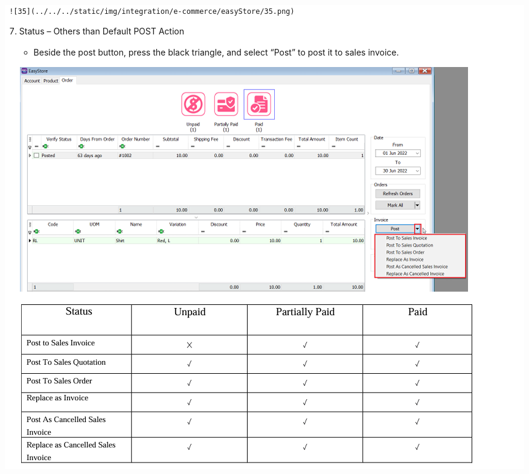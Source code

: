      ![35](../../../static/img/integration/e-commerce/easyStore/35.png)

7. Status – Others than Default POST Action

     - Beside the post button, press the black triangle, and select “Post” to post it to sales invoice.

     ![36](../../../static/img/integration/e-commerce/easyStore/36.png)

     ![37](../../../static/img/integration/e-commerce/easyStore/37.png)
